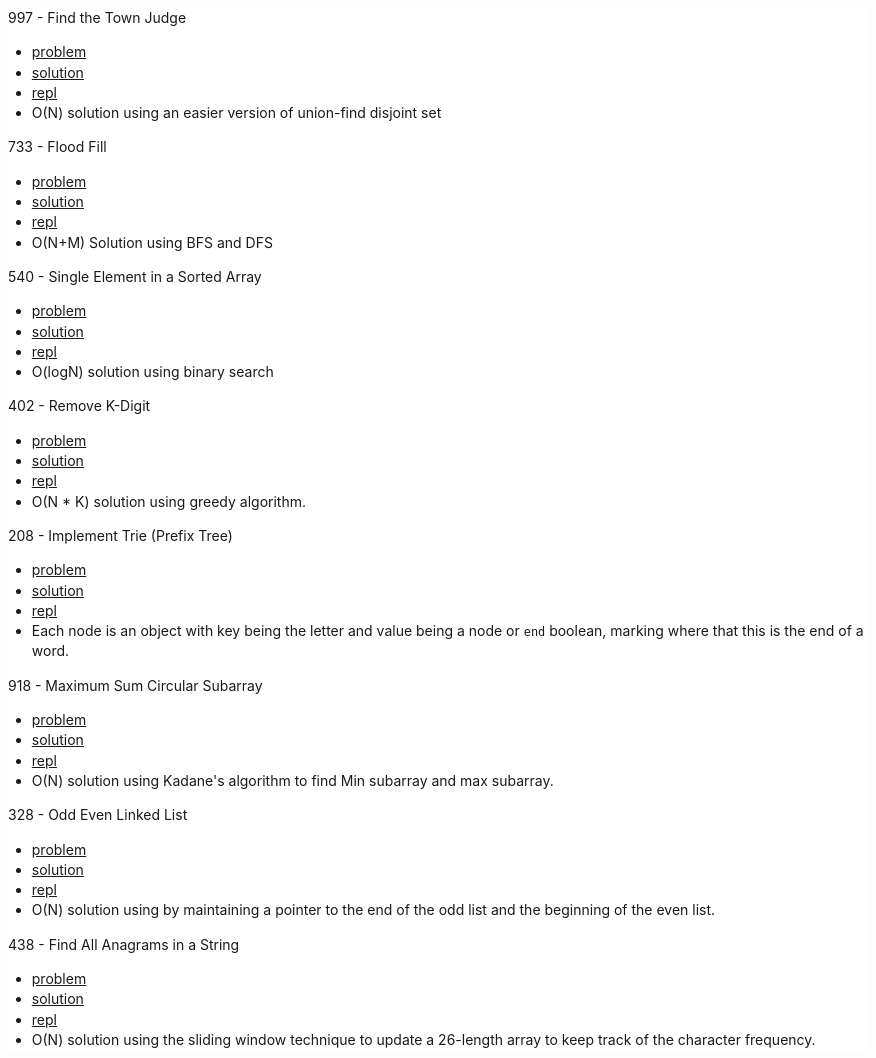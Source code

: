 997 - Find the Town Judge

- [problem](https://leetcode.com/problems/find-the-town-judge/)
- [solution](/leetcode/997-find-the-town-judge.js)
- [repl](https://repl.it/@xiaoyunyang/997-find-the-town-judge)
- O(N) solution using an easier version of union-find disjoint set

733 - Flood Fill

- [problem](https://leetcode.com/problems/flood-fill/)
- [solution](/leetcode/733-flood-fill.js)
- [repl](https://repl.it/@xiaoyunyang/733-flood-fill)
- O(N+M) Solution using BFS and DFS

540 - Single Element in a Sorted Array

- [problem](https://leetcode.com/problems/single-element-in-a-sorted-array/)
- [solution](/leetcode/540-single-element-in-a-sorted-array.js)
- [repl](https://repl.it/@xiaoyunyang/540-single-element-in-a-sorted-array)
- O(logN) solution using binary search

402 - Remove K-Digit

- [problem](https://leetcode.com/problems/remove-k-digits/)
- [solution](/leetcode/402-remove-k-digits.js)
- [repl](https://repl.it/@xiaoyunyang/402-remove-k-digits)
- O(N * K) solution using greedy algorithm.

208 - Implement Trie (Prefix Tree)

- [problem](https://leetcode.com/problems/implement-trie-prefix-tree/)
- [solution](/leetcode/208-implement-trie-prefix-tree.js)
- [repl](https://repl.it/@xiaoyunyang/208-implement-trie-prefix-tree)
- Each node is an object with key being the letter and value being a node or `end` boolean, marking where that this is the end of a word.

918 - Maximum Sum Circular Subarray

- [problem](https://leetcode.com/problems/maximum-sum-circular-subarray/)
- [solution](/leetcode/918-maximum-sum-circular-subarray.js)
- [repl](https://repl.it/@xiaoyunyang/918-maximum-sum-circular-subarray)
- O(N) solution using Kadane's algorithm to find Min subarray and max subarray.

328 - Odd Even Linked List

- [problem](https://leetcode.com/problems/odd-even-linked-list/)
- [solution](/leetcode/328-odd-even-linked-list.js)
- [repl](https://repl.it/@xiaoyunyang/328-odd-even-linked-list)
- O(N) solution using by maintaining a pointer to the end of the odd list and the beginning of the even list.

438 - Find All Anagrams in a String

- [problem](https://leetcode.com/problems/find-all-anagrams-in-a-string/)
- [solution](/leetcode/438-find-all-anagrams-in-a-string.js)
- [repl](https://repl.it/@xiaoyunyang/438-find-all-anagrams-in-a-string)
- O(N) solution using the sliding window technique to update a 26-length array to keep track of the character frequency.
